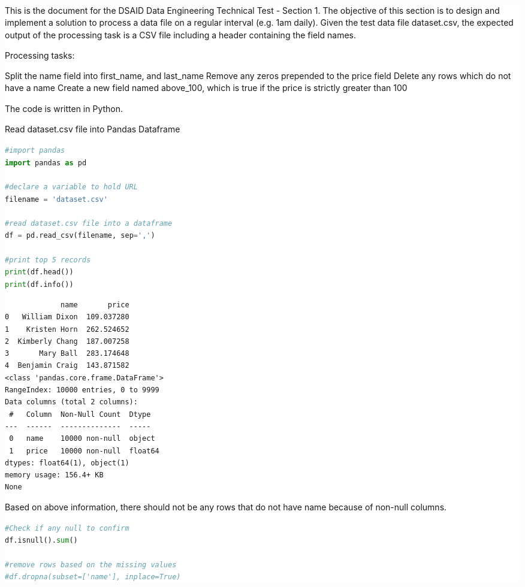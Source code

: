 This is the document for the DSAID Data Engineering Technical Test - Section 1.
The objective of this section is to design and implement a solution to process a data file on a regular interval (e.g. 1am  daily). Given the test data file dataset.csv,  the expected output of the processing task is a CSV file including a header containing the field names. 

Processing tasks:

Split the name field into first_name, and last_name
Remove any zeros prepended to the price field
Delete any rows which do not have a name
Create a new field named above_100, which is true if the price is strictly greater than 100

The code is written in Python.

Read dataset.csv file into Pandas Dataframe


```python
#import pandas
import pandas as pd

#declare a variable to hold URL
filename = 'dataset.csv'

#read dataset.csv file into a dataframe
df = pd.read_csv(filename, sep=',')

#print top 5 records
print(df.head())
print(df.info())
```

                 name       price
    0   William Dixon  109.037280
    1    Kristen Horn  262.524652
    2  Kimberly Chang  187.007258
    3       Mary Ball  283.174648
    4  Benjamin Craig  143.871582
    <class 'pandas.core.frame.DataFrame'>
    RangeIndex: 10000 entries, 0 to 9999
    Data columns (total 2 columns):
     #   Column  Non-Null Count  Dtype  
    ---  ------  --------------  -----  
     0   name    10000 non-null  object 
     1   price   10000 non-null  float64
    dtypes: float64(1), object(1)
    memory usage: 156.4+ KB
    None


Based on above information, there should not be any rows that do not have name because of non-null columns.


```python
#Check if any null to confirm
df.isnull().sum()

#remove rows based on the missing values
#df.dropna(subset=['name'], inplace=True)
```
